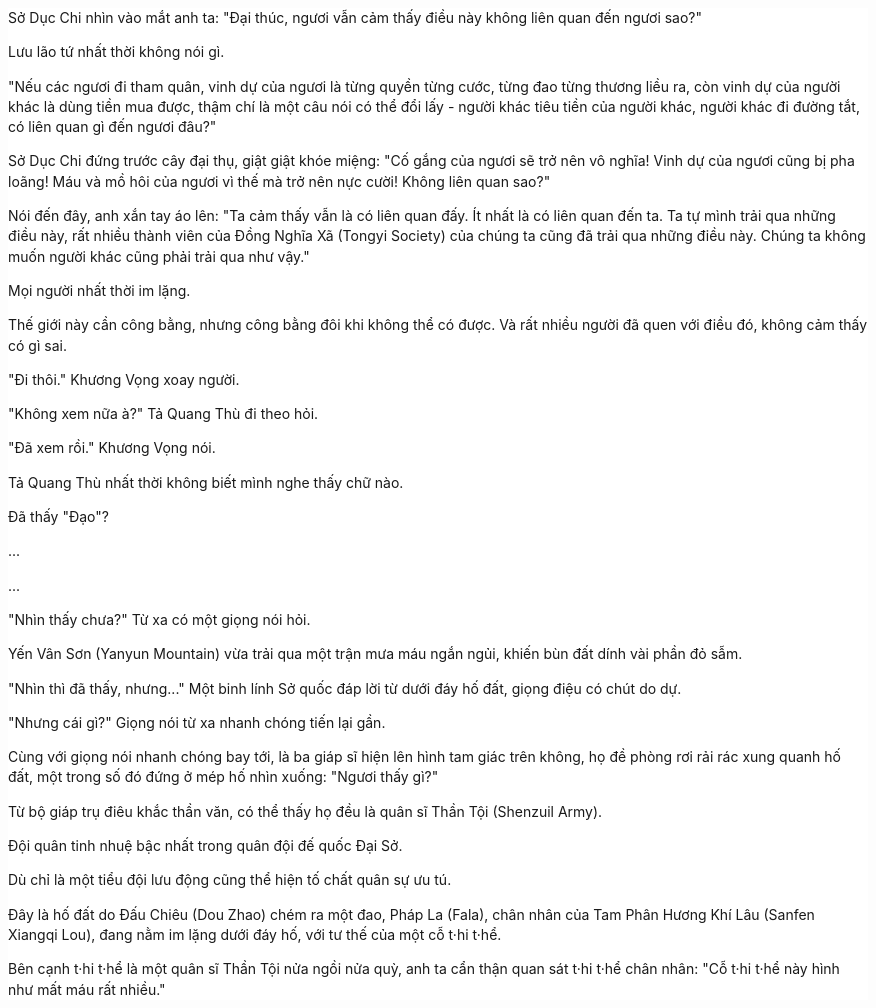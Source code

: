 Sở Dục Chi nhìn vào mắt anh ta: "Đại thúc, ngươi vẫn cảm thấy điều này không liên quan đến ngươi sao?"

Lưu lão tứ nhất thời không nói gì.

"Nếu các ngươi đi tham quân, vinh dự của ngươi là từng quyền từng cước, từng đao từng thương liều ra, còn vinh dự của người khác là dùng tiền mua được, thậm chí là một câu nói có thể đổi lấy - người khác tiêu tiền của người khác, người khác đi đường tắt, có liên quan gì đến ngươi đâu?"

Sở Dục Chi đứng trước cây đại thụ, giật giật khóe miệng: "Cố gắng của ngươi sẽ trở nên vô nghĩa! Vinh dự của ngươi cũng bị pha loãng! Máu và mồ hôi của ngươi vì thế mà trở nên nực cười! Không liên quan sao?"

Nói đến đây, anh xắn tay áo lên: "Ta cảm thấy vẫn là có liên quan đấy. Ít nhất là có liên quan đến ta. Ta tự mình trải qua những điều này, rất nhiều thành viên của Đồng Nghĩa Xã (Tongyi Society) của chúng ta cũng đã trải qua những điều này. Chúng ta không muốn người khác cũng phải trải qua như vậy."

Mọi người nhất thời im lặng.

Thế giới này cần công bằng, nhưng công bằng đôi khi không thể có được. Và rất nhiều người đã quen với điều đó, không cảm thấy có gì sai.

"Đi thôi." Khương Vọng xoay người.

"Không xem nữa à?" Tả Quang Thù đi theo hỏi.

"Đã xem rồi." Khương Vọng nói.

Tả Quang Thù nhất thời không biết mình nghe thấy chữ nào.

Đã thấy "Đạo"?

...

...

"Nhìn thấy chưa?" Từ xa có một giọng nói hỏi.

Yến Vân Sơn (Yanyun Mountain) vừa trải qua một trận mưa máu ngắn ngủi, khiến bùn đất dính vài phần đỏ sẫm.

"Nhìn thì đã thấy, nhưng..." Một binh lính Sở quốc đáp lời từ dưới đáy hố đất, giọng điệu có chút do dự.

"Nhưng cái gì?" Giọng nói từ xa nhanh chóng tiến lại gần.

Cùng với giọng nói nhanh chóng bay tới, là ba giáp sĩ hiện lên hình tam giác trên không, họ đề phòng rơi rải rác xung quanh hố đất, một trong số đó đứng ở mép hố nhìn xuống: "Ngươi thấy gì?"

Từ bộ giáp trụ điêu khắc thần văn, có thể thấy họ đều là quân sĩ Thần Tội (Shenzuil Army).

Đội quân tinh nhuệ bậc nhất trong quân đội đế quốc Đại Sở.

Dù chỉ là một tiểu đội lưu động cũng thể hiện tố chất quân sự ưu tú.

Đây là hố đất do Đấu Chiêu (Dou Zhao) chém ra một đao, Pháp La (Fala), chân nhân của Tam Phân Hương Khí Lâu (Sanfen Xiangqi Lou), đang nằm im lặng dưới đáy hố, với tư thế của một cỗ t·hi t·hể.

Bên cạnh t·hi t·hể là một quân sĩ Thần Tội nửa ngồi nửa quỳ, anh ta cẩn thận quan sát t·hi t·hể chân nhân: "Cỗ t·hi t·hể này hình như mất máu rất nhiều."
